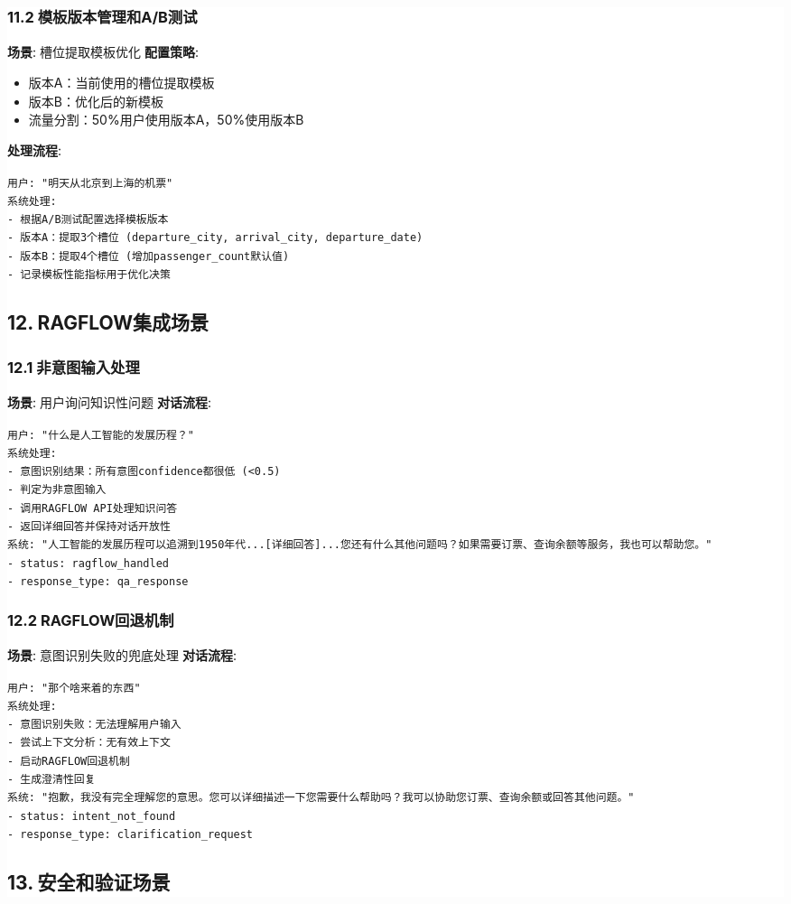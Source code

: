 ### 11.2 模板版本管理和A/B测试
**场景**: 槽位提取模板优化
**配置策略**:
- 版本A：当前使用的槽位提取模板
- 版本B：优化后的新模板
- 流量分割：50%用户使用版本A，50%使用版本B

**处理流程**:
```
用户: "明天从北京到上海的机票"
系统处理:
- 根据A/B测试配置选择模板版本
- 版本A：提取3个槽位 (departure_city, arrival_city, departure_date)
- 版本B：提取4个槽位 (增加passenger_count默认值)
- 记录模板性能指标用于优化决策
```

## 12. RAGFLOW集成场景

### 12.1 非意图输入处理
**场景**: 用户询问知识性问题
**对话流程**:
```
用户: "什么是人工智能的发展历程？"
系统处理:
- 意图识别结果：所有意图confidence都很低 (<0.5)
- 判定为非意图输入
- 调用RAGFLOW API处理知识问答
- 返回详细回答并保持对话开放性
系统: "人工智能的发展历程可以追溯到1950年代...[详细回答]...您还有什么其他问题吗？如果需要订票、查询余额等服务，我也可以帮助您。"
- status: ragflow_handled
- response_type: qa_response
```

### 12.2 RAGFLOW回退机制
**场景**: 意图识别失败的兜底处理
**对话流程**:
```
用户: "那个啥来着的东西"
系统处理:
- 意图识别失败：无法理解用户输入
- 尝试上下文分析：无有效上下文
- 启动RAGFLOW回退机制
- 生成澄清性回复
系统: "抱歉，我没有完全理解您的意思。您可以详细描述一下您需要什么帮助吗？我可以协助您订票、查询余额或回答其他问题。"
- status: intent_not_found
- response_type: clarification_request
```

## 13. 安全和验证场景
